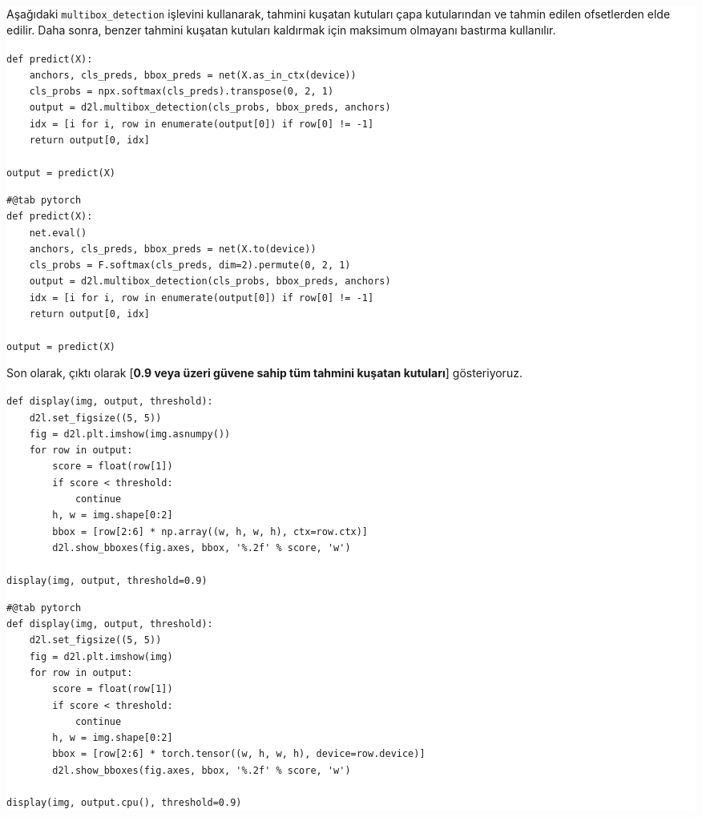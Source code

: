 Aşağıdaki `multibox_detection` işlevini kullanarak, tahmini kuşatan kutuları çapa kutularından ve tahmin edilen ofsetlerden elde edilir. Daha sonra, benzer tahmini kuşatan kutuları kaldırmak için maksimum olmayanı bastırma kullanılır.

```{.python .input}
def predict(X):
    anchors, cls_preds, bbox_preds = net(X.as_in_ctx(device))
    cls_probs = npx.softmax(cls_preds).transpose(0, 2, 1)
    output = d2l.multibox_detection(cls_probs, bbox_preds, anchors)
    idx = [i for i, row in enumerate(output[0]) if row[0] != -1]
    return output[0, idx]

output = predict(X)
```

```{.python .input}
#@tab pytorch
def predict(X):
    net.eval()
    anchors, cls_preds, bbox_preds = net(X.to(device))
    cls_probs = F.softmax(cls_preds, dim=2).permute(0, 2, 1)
    output = d2l.multibox_detection(cls_probs, bbox_preds, anchors)
    idx = [i for i, row in enumerate(output[0]) if row[0] != -1]
    return output[0, idx]

output = predict(X)
```

Son olarak, çıktı olarak [**0.9 veya üzeri güvene sahip tüm tahmini kuşatan kutuları**] gösteriyoruz.

```{.python .input}
def display(img, output, threshold):
    d2l.set_figsize((5, 5))
    fig = d2l.plt.imshow(img.asnumpy())
    for row in output:
        score = float(row[1])
        if score < threshold:
            continue
        h, w = img.shape[0:2]
        bbox = [row[2:6] * np.array((w, h, w, h), ctx=row.ctx)]
        d2l.show_bboxes(fig.axes, bbox, '%.2f' % score, 'w')

display(img, output, threshold=0.9)
```

```{.python .input}
#@tab pytorch
def display(img, output, threshold):
    d2l.set_figsize((5, 5))
    fig = d2l.plt.imshow(img)
    for row in output:
        score = float(row[1])
        if score < threshold:
            continue
        h, w = img.shape[0:2]
        bbox = [row[2:6] * torch.tensor((w, h, w, h), device=row.device)]
        d2l.show_bboxes(fig.axes, bbox, '%.2f' % score, 'w')

display(img, output.cpu(), threshold=0.9)
```
